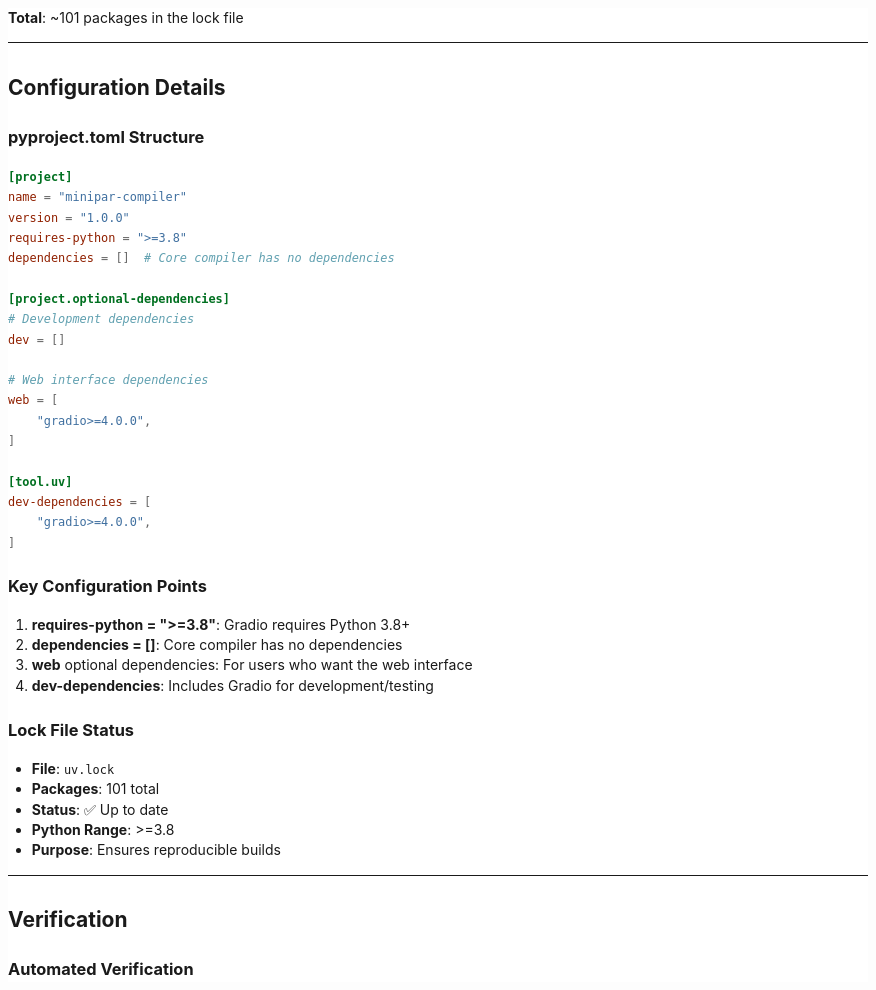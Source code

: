 **Total**: ~101 packages in the lock file

---

## Configuration Details

### pyproject.toml Structure

```toml
[project]
name = "minipar-compiler"
version = "1.0.0"
requires-python = ">=3.8"
dependencies = []  # Core compiler has no dependencies

[project.optional-dependencies]
# Development dependencies
dev = []

# Web interface dependencies
web = [
    "gradio>=4.0.0",
]

[tool.uv]
dev-dependencies = [
    "gradio>=4.0.0",
]
```

### Key Configuration Points

1. **requires-python = ">=3.8"**: Gradio requires Python 3.8+
2. **dependencies = []**: Core compiler has no dependencies
3. **web** optional dependencies: For users who want the web interface
4. **dev-dependencies**: Includes Gradio for development/testing

### Lock File Status

- **File**: `uv.lock`
- **Packages**: 101 total
- **Status**: ✅ Up to date
- **Python Range**: >=3.8
- **Purpose**: Ensures reproducible builds

---

## Verification

### Automated Verification
